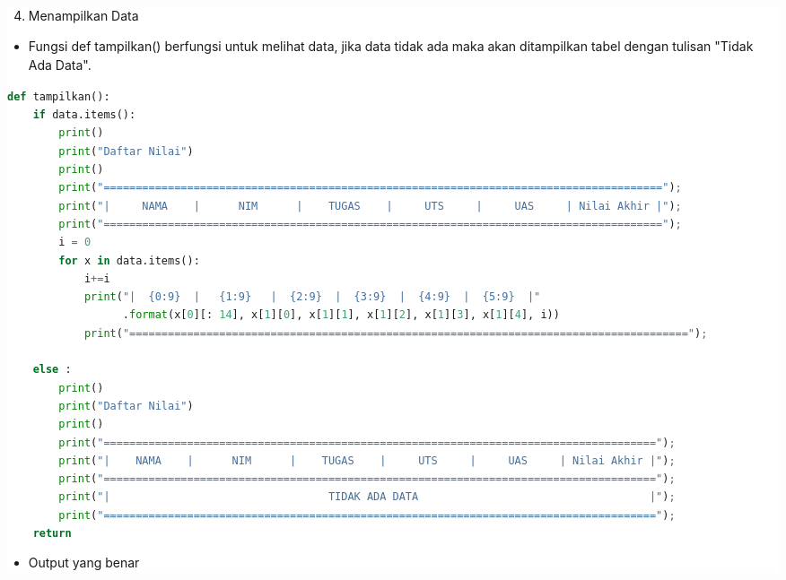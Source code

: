 4. Menampilkan Data

- Fungsi def tampilkan() berfungsi untuk melihat data, jika data tidak ada maka akan ditampilkan tabel dengan tulisan "Tidak Ada Data".

```python
def tampilkan():
    if data.items():
        print()
        print("Daftar Nilai")
        print()
        print("=======================================================================================");
        print("|     NAMA    |      NIM      |    TUGAS    |     UTS     |     UAS     | Nilai Akhir |");
        print("=======================================================================================");
        i = 0
        for x in data.items():
            i+=i
            print("|  {0:9}  |   {1:9}   |  {2:9}  |  {3:9}  |  {4:9}  |  {5:9}  |"
                  .format(x[0][: 14], x[1][0], x[1][1], x[1][2], x[1][3], x[1][4], i))
            print("=======================================================================================");

    else :
        print()
        print("Daftar Nilai")
        print()
        print("======================================================================================");
        print("|    NAMA    |      NIM      |    TUGAS    |     UTS     |     UAS     | Nilai Akhir |");
        print("======================================================================================");
        print("|                                  TIDAK ADA DATA                                    |");
        print("======================================================================================");
    return
```
- Output yang benar
